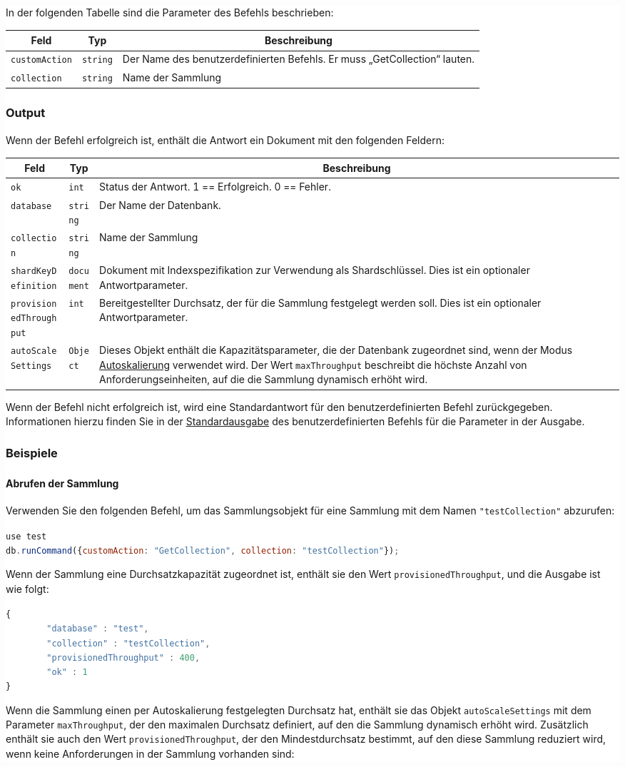 In der folgenden Tabelle sind die Parameter des Befehls beschrieben:


|**Feld**|**Typ** |**Beschreibung** |
|---------|---------|---------|
| `customAction`    |   `string`      |   Der Name des benutzerdefinierten Befehls. Er muss „GetCollection“ lauten.      |
| `collection`    |    `string`     |    Name der Sammlung     |

### <a name="output"></a>Output

Wenn der Befehl erfolgreich ist, enthält die Antwort ein Dokument mit den folgenden Feldern:


|**Feld**|**Typ** |**Beschreibung** |
|---------|---------|---------|
|  `ok`   |    `int`     |   Status der Antwort. 1 == Erfolgreich. 0 == Fehler.      |
| `database`    |    `string`     |   Der Name der Datenbank.      |
| `collection`    |    `string`     |    Name der Sammlung     |
|  `shardKeyDefinition`   |   `document`      |  Dokument mit Indexspezifikation zur Verwendung als Shardschlüssel. Dies ist ein optionaler Antwortparameter.       |
|  `provisionedThroughput`   |   `int`      |    Bereitgestellter Durchsatz, der für die Sammlung festgelegt werden soll. Dies ist ein optionaler Antwortparameter.     |
| `autoScaleSettings` | `Object` | Dieses Objekt enthält die Kapazitätsparameter, die der Datenbank zugeordnet sind, wenn der Modus [Autoskalierung](../provision-throughput-autoscale.md) verwendet wird. Der Wert `maxThroughput` beschreibt die höchste Anzahl von Anforderungseinheiten, auf die die Sammlung dynamisch erhöht wird. |

Wenn der Befehl nicht erfolgreich ist, wird eine Standardantwort für den benutzerdefinierten Befehl zurückgegeben. Informationen hierzu finden Sie in der [Standardausgabe](#default-output) des benutzerdefinierten Befehls für die Parameter in der Ausgabe.

### <a name="examples"></a>Beispiele

#### <a name="get-the-collection"></a>Abrufen der Sammlung

Verwenden Sie den folgenden Befehl, um das Sammlungsobjekt für eine Sammlung mit dem Namen `"testCollection"` abzurufen:

```javascript
use test
db.runCommand({customAction: "GetCollection", collection: "testCollection"});
```

Wenn der Sammlung eine Durchsatzkapazität zugeordnet ist, enthält sie den Wert `provisionedThroughput`, und die Ausgabe ist wie folgt:

```javascript
{
        "database" : "test",
        "collection" : "testCollection",
        "provisionedThroughput" : 400,
        "ok" : 1
}
```

Wenn die Sammlung einen per Autoskalierung festgelegten Durchsatz hat, enthält sie das Objekt `autoScaleSettings` mit dem Parameter `maxThroughput`, der den maximalen Durchsatz definiert, auf den die Sammlung dynamisch erhöht wird. Zusätzlich enthält sie auch den Wert `provisionedThroughput`, der den Mindestdurchsatz bestimmt, auf den diese Sammlung reduziert wird, wenn keine Anforderungen in der Sammlung vorhanden sind: 
